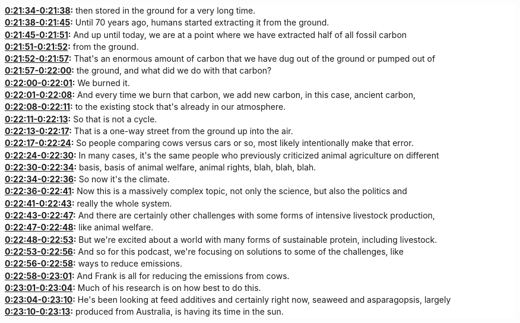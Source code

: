 **[0:21:34-0:21:38](https://www.agtechsowhat.com/agtechsowhatepisodes/2021/3/10/making-livestock-sustainable#t=0:21:34):**  then stored in the ground for a very long time.  
**[0:21:38-0:21:45](https://www.agtechsowhat.com/agtechsowhatepisodes/2021/3/10/making-livestock-sustainable#t=0:21:38):**  Until 70 years ago, humans started extracting it from the ground.  
**[0:21:45-0:21:51](https://www.agtechsowhat.com/agtechsowhatepisodes/2021/3/10/making-livestock-sustainable#t=0:21:45):**  And up until today, we are at a point where we have extracted half of all fossil carbon  
**[0:21:51-0:21:52](https://www.agtechsowhat.com/agtechsowhatepisodes/2021/3/10/making-livestock-sustainable#t=0:21:51):**  from the ground.  
**[0:21:52-0:21:57](https://www.agtechsowhat.com/agtechsowhatepisodes/2021/3/10/making-livestock-sustainable#t=0:21:52):**  That's an enormous amount of carbon that we have dug out of the ground or pumped out of  
**[0:21:57-0:22:00](https://www.agtechsowhat.com/agtechsowhatepisodes/2021/3/10/making-livestock-sustainable#t=0:21:57):**  the ground, and what did we do with that carbon?  
**[0:22:00-0:22:01](https://www.agtechsowhat.com/agtechsowhatepisodes/2021/3/10/making-livestock-sustainable#t=0:22:00):**  We burned it.  
**[0:22:01-0:22:08](https://www.agtechsowhat.com/agtechsowhatepisodes/2021/3/10/making-livestock-sustainable#t=0:22:01):**  And every time we burn that carbon, we add new carbon, in this case, ancient carbon,  
**[0:22:08-0:22:11](https://www.agtechsowhat.com/agtechsowhatepisodes/2021/3/10/making-livestock-sustainable#t=0:22:08):**  to the existing stock that's already in our atmosphere.  
**[0:22:11-0:22:13](https://www.agtechsowhat.com/agtechsowhatepisodes/2021/3/10/making-livestock-sustainable#t=0:22:11):**  So that is not a cycle.  
**[0:22:13-0:22:17](https://www.agtechsowhat.com/agtechsowhatepisodes/2021/3/10/making-livestock-sustainable#t=0:22:13):**  That is a one-way street from the ground up into the air.  
**[0:22:17-0:22:24](https://www.agtechsowhat.com/agtechsowhatepisodes/2021/3/10/making-livestock-sustainable#t=0:22:17):**  So people comparing cows versus cars or so, most likely intentionally make that error.  
**[0:22:24-0:22:30](https://www.agtechsowhat.com/agtechsowhatepisodes/2021/3/10/making-livestock-sustainable#t=0:22:24):**  In many cases, it's the same people who previously criticized animal agriculture on different  
**[0:22:30-0:22:34](https://www.agtechsowhat.com/agtechsowhatepisodes/2021/3/10/making-livestock-sustainable#t=0:22:30):**  basis, basis of animal welfare, animal rights, blah, blah, blah.  
**[0:22:34-0:22:36](https://www.agtechsowhat.com/agtechsowhatepisodes/2021/3/10/making-livestock-sustainable#t=0:22:34):**  So now it's the climate.  
**[0:22:36-0:22:41](https://www.agtechsowhat.com/agtechsowhatepisodes/2021/3/10/making-livestock-sustainable#t=0:22:36):**  Now this is a massively complex topic, not only the science, but also the politics and  
**[0:22:41-0:22:43](https://www.agtechsowhat.com/agtechsowhatepisodes/2021/3/10/making-livestock-sustainable#t=0:22:41):**  really the whole system.  
**[0:22:43-0:22:47](https://www.agtechsowhat.com/agtechsowhatepisodes/2021/3/10/making-livestock-sustainable#t=0:22:43):**  And there are certainly other challenges with some forms of intensive livestock production,  
**[0:22:47-0:22:48](https://www.agtechsowhat.com/agtechsowhatepisodes/2021/3/10/making-livestock-sustainable#t=0:22:47):**  like animal welfare.  
**[0:22:48-0:22:53](https://www.agtechsowhat.com/agtechsowhatepisodes/2021/3/10/making-livestock-sustainable#t=0:22:48):**  But we're excited about a world with many forms of sustainable protein, including livestock.  
**[0:22:53-0:22:56](https://www.agtechsowhat.com/agtechsowhatepisodes/2021/3/10/making-livestock-sustainable#t=0:22:53):**  And so for this podcast, we're focusing on solutions to some of the challenges, like  
**[0:22:56-0:22:58](https://www.agtechsowhat.com/agtechsowhatepisodes/2021/3/10/making-livestock-sustainable#t=0:22:56):**  ways to reduce emissions.  
**[0:22:58-0:23:01](https://www.agtechsowhat.com/agtechsowhatepisodes/2021/3/10/making-livestock-sustainable#t=0:22:58):**  And Frank is all for reducing the emissions from cows.  
**[0:23:01-0:23:04](https://www.agtechsowhat.com/agtechsowhatepisodes/2021/3/10/making-livestock-sustainable#t=0:23:01):**  Much of his research is on how best to do this.  
**[0:23:04-0:23:10](https://www.agtechsowhat.com/agtechsowhatepisodes/2021/3/10/making-livestock-sustainable#t=0:23:04):**  He's been looking at feed additives and certainly right now, seaweed and asparagopsis, largely  
**[0:23:10-0:23:13](https://www.agtechsowhat.com/agtechsowhatepisodes/2021/3/10/making-livestock-sustainable#t=0:23:10):**  produced from Australia, is having its time in the sun.  